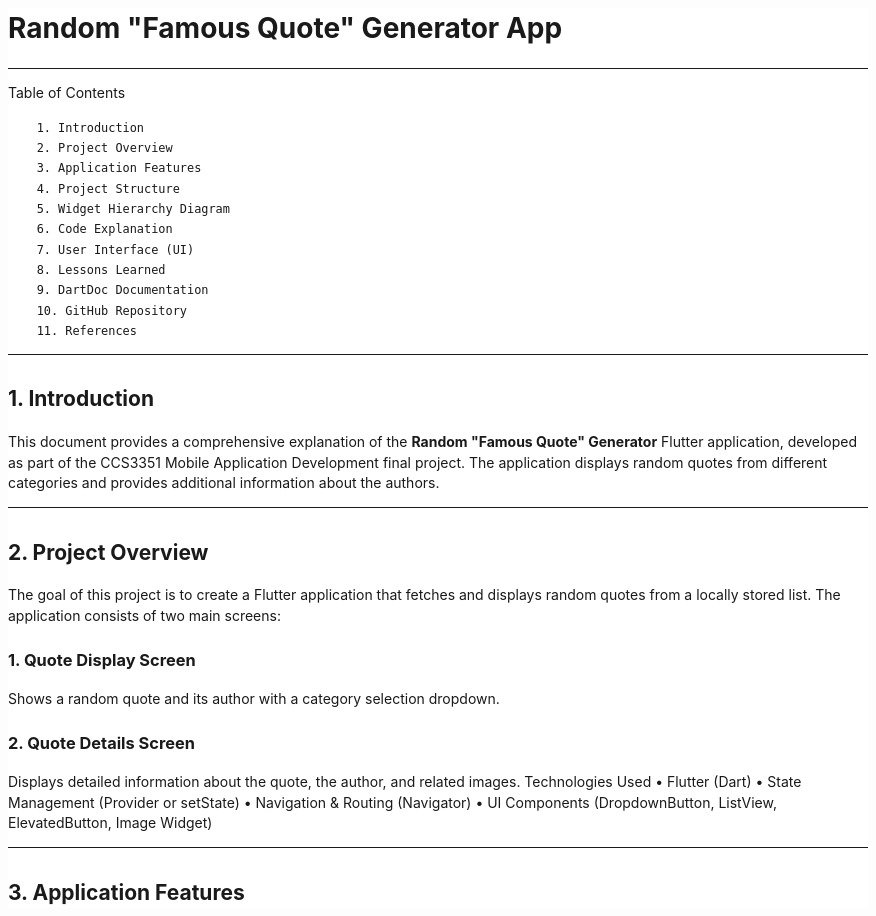 # Random "Famous Quote" Generator App

---

Table of Contents

        1. Introduction
        2. Project Overview
        3. Application Features
        4. Project Structure
        5. Widget Hierarchy Diagram
        6. Code Explanation
        7. User Interface (UI)
        8. Lessons Learned
        9. DartDoc Documentation
        10. GitHub Repository
        11. References

---

## 1. Introduction

This document provides a comprehensive explanation of the **Random "Famous Quote" Generator** Flutter application, developed as part of the CCS3351 Mobile Application Development final project. The application displays random quotes from different categories and provides additional information about the authors.

---

## 2. Project Overview

The goal of this project is to create a Flutter application that fetches and displays random quotes from a locally stored list. The application consists of two main screens:

### 1. Quote Display Screen

Shows a random quote and its author with a category selection dropdown.

### 2. Quote Details Screen

Displays detailed information about the quote, the author, and related images.
Technologies Used
• Flutter (Dart)
• State Management (Provider or setState)
• Navigation & Routing (Navigator)
• UI Components (DropdownButton, ListView, ElevatedButton, Image Widget)

---

## 3. Application Features
